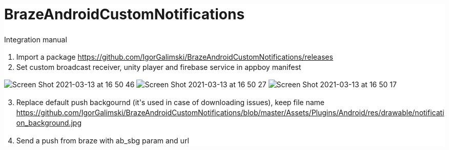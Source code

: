 # BrazeAndroidCustomNotifications

Integration manual 

1. Import a package https://github.com/IgorGalimski/BrazeAndroidCustomNotifications/releases
2. Set custom broadcast receiver, unity player and firebase service in appboy manifest

<img width="1248" alt="Screen Shot 2021-03-13 at 16 50 46" src="https://user-images.githubusercontent.com/19680568/111032284-79a8fa00-841c-11eb-94ac-6e0b14ec6f0e.png">
<img width="1280" alt="Screen Shot 2021-03-13 at 16 50 27" src="https://user-images.githubusercontent.com/19680568/111032288-7d3c8100-841c-11eb-9f9c-6f427a781ea1.png">
<img width="1215" alt="Screen Shot 2021-03-13 at 16 50 17" src="https://user-images.githubusercontent.com/19680568/111032289-7e6dae00-841c-11eb-888e-98ae2c138fcc.png">

3. Replace default push backgournd (it's used in case of downloading issues), keep file name
https://github.com/IgorGalimski/BrazeAndroidCustomNotifications/blob/master/Assets/Plugins/Android/res/drawable/notification_background.jpg

4. Send a push from braze with ab_sbg param and url
